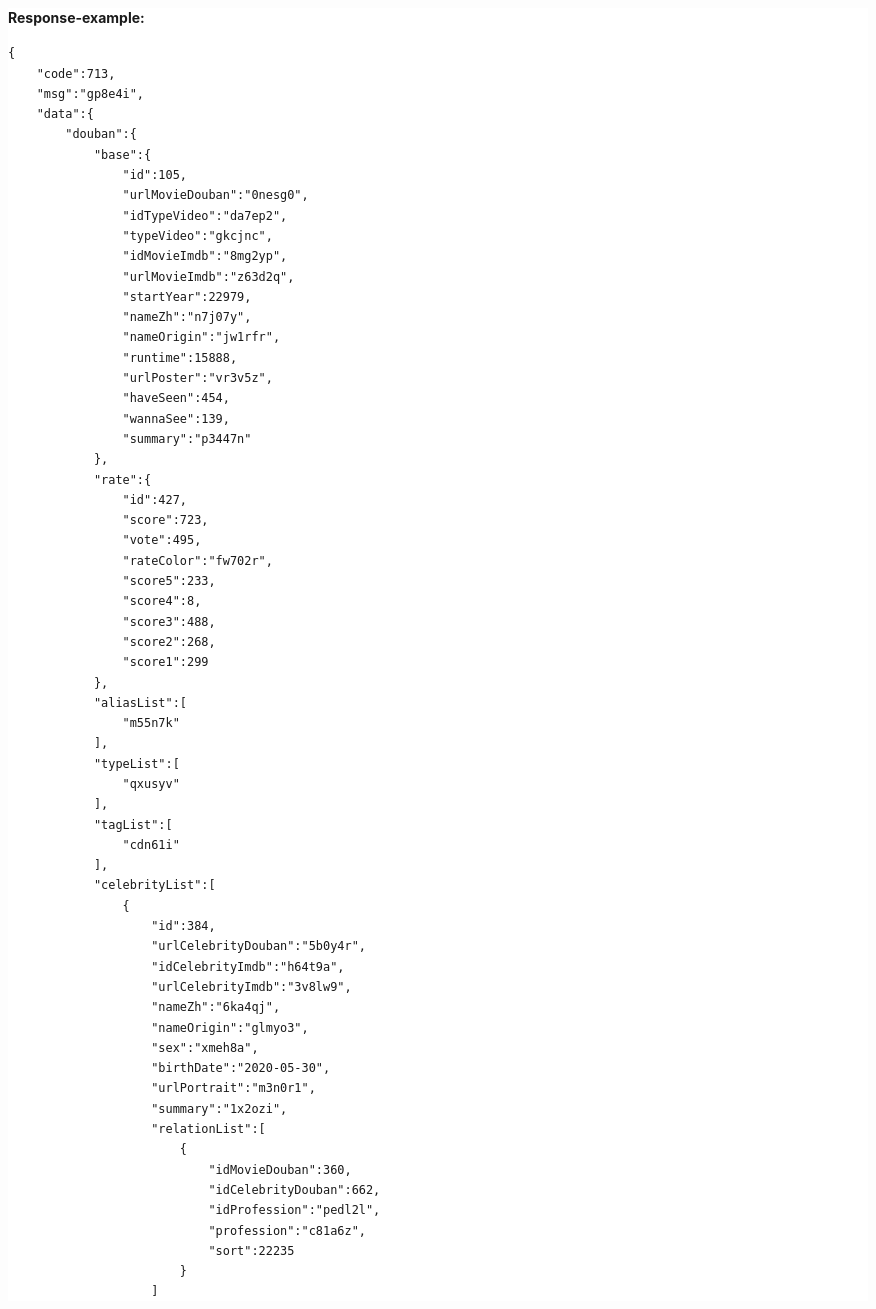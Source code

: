 **Response-example:**
```
{
	"code":713,
	"msg":"gp8e4i",
	"data":{
		"douban":{
			"base":{
				"id":105,
				"urlMovieDouban":"0nesg0",
				"idTypeVideo":"da7ep2",
				"typeVideo":"gkcjnc",
				"idMovieImdb":"8mg2yp",
				"urlMovieImdb":"z63d2q",
				"startYear":22979,
				"nameZh":"n7j07y",
				"nameOrigin":"jw1rfr",
				"runtime":15888,
				"urlPoster":"vr3v5z",
				"haveSeen":454,
				"wannaSee":139,
				"summary":"p3447n"
			},
			"rate":{
				"id":427,
				"score":723,
				"vote":495,
				"rateColor":"fw702r",
				"score5":233,
				"score4":8,
				"score3":488,
				"score2":268,
				"score1":299
			},
			"aliasList":[
				"m55n7k"
			],
			"typeList":[
				"qxusyv"
			],
			"tagList":[
				"cdn61i"
			],
			"celebrityList":[
				{
					"id":384,
					"urlCelebrityDouban":"5b0y4r",
					"idCelebrityImdb":"h64t9a",
					"urlCelebrityImdb":"3v8lw9",
					"nameZh":"6ka4qj",
					"nameOrigin":"glmyo3",
					"sex":"xmeh8a",
					"birthDate":"2020-05-30",
					"urlPortrait":"m3n0r1",
					"summary":"1x2ozi",
					"relationList":[
						{
							"idMovieDouban":360,
							"idCelebrityDouban":662,
							"idProfession":"pedl2l",
							"profession":"c81a6z",
							"sort":22235
						}
					]
```